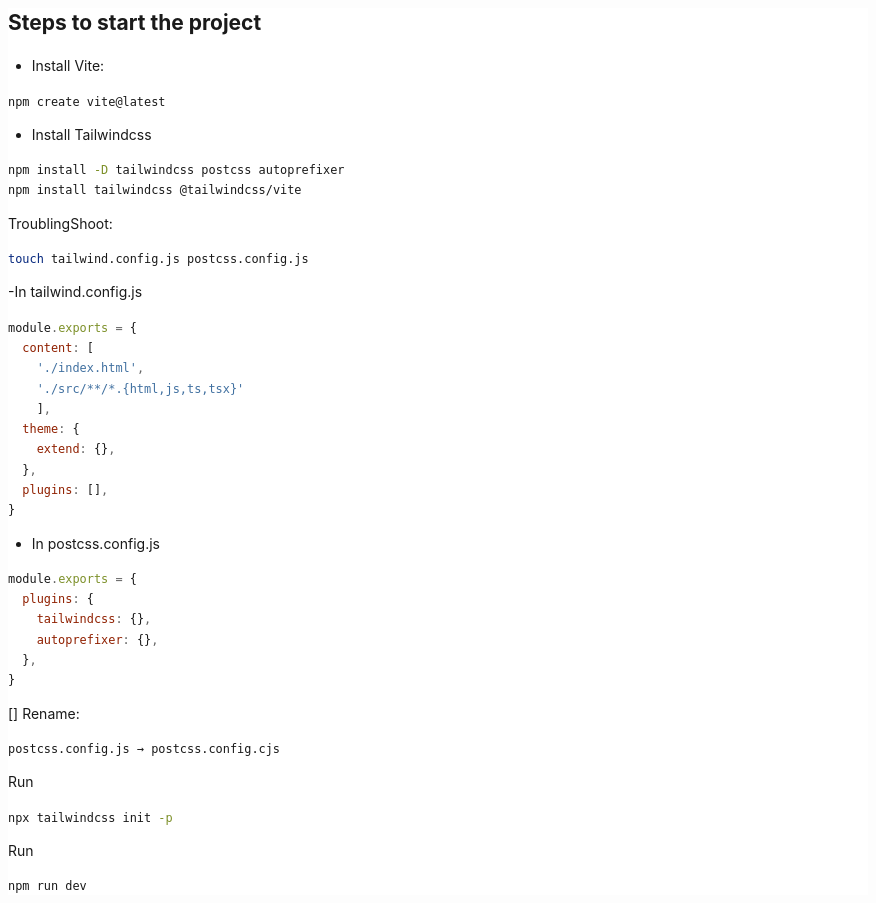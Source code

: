 ## Steps to start the project
- Install Vite: 
```bash
npm create vite@latest
```

- Install Tailwindcss
```bash
npm install -D tailwindcss postcss autoprefixer
npm install tailwindcss @tailwindcss/vite
```

TroublingShoot: 
```bash
touch tailwind.config.js postcss.config.js
```

-In tailwind.config.js
```js
module.exports = {
  content: [
    './index.html',
    './src/**/*.{html,js,ts,tsx}'
    ],
  theme: {
    extend: {},
  },
  plugins: [],
}

```

- In postcss.config.js 
```js
module.exports = {
  plugins: {
    tailwindcss: {},
    autoprefixer: {},
  },
}
```

[] Rename:
```arduino
postcss.config.js → postcss.config.cjs
```
Run
```bash
npx tailwindcss init -p
```

Run
```bash
npm run dev
```

